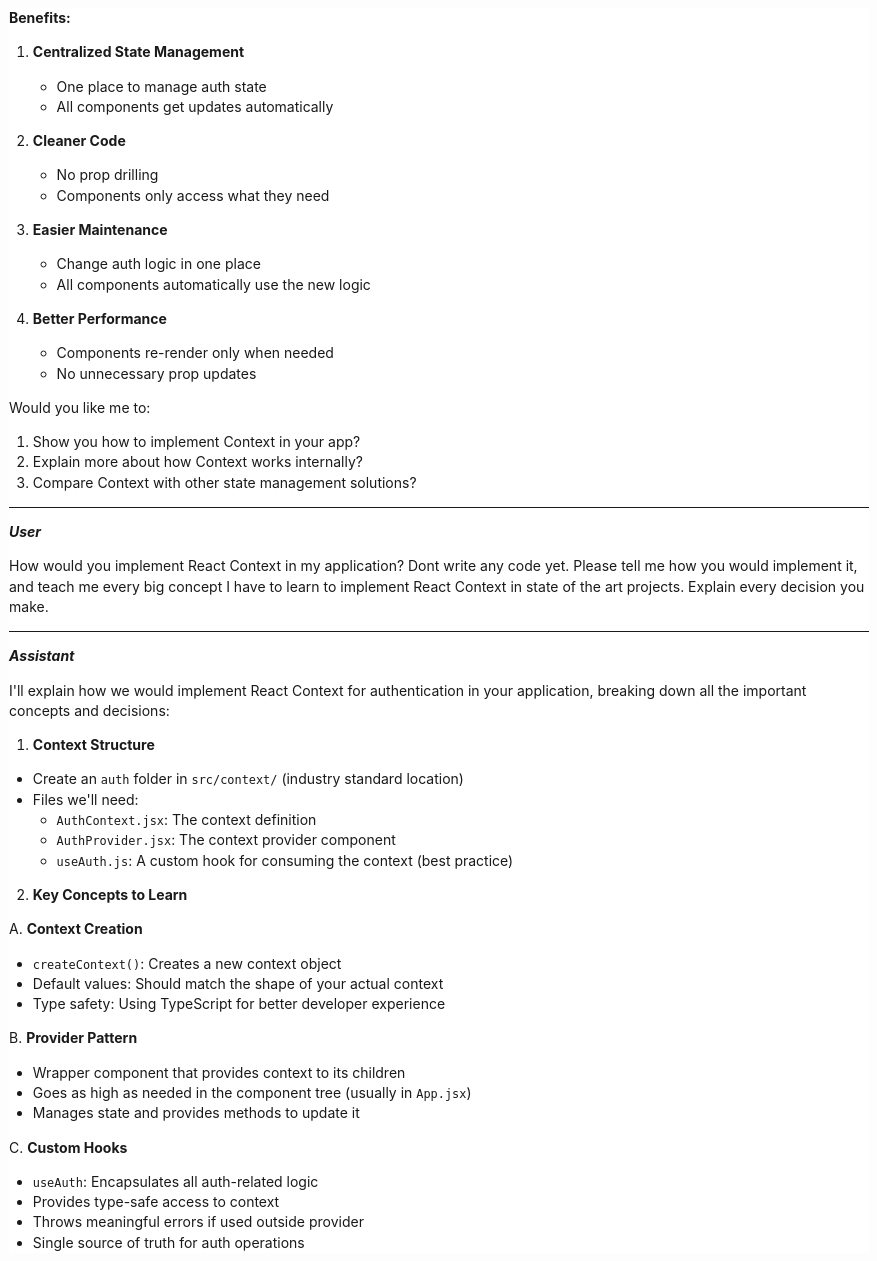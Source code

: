 **Benefits:**
1. **Centralized State Management**
   - One place to manage auth state
   - All components get updates automatically

2. **Cleaner Code**
   - No prop drilling
   - Components only access what they need

3. **Easier Maintenance**
   - Change auth logic in one place
   - All components automatically use the new logic

4. **Better Performance**
   - Components re-render only when needed
   - No unnecessary prop updates

Would you like me to:
1. Show you how to implement Context in your app?
2. Explain more about how Context works internally?
3. Compare Context with other state management solutions?

---

_**User**_

How would you implement React Context in my application? Dont write any code yet. Please tell me how you would implement it, and teach me every big concept I have to learn to implement React Context in state of the art projects. Explain every decision you make.

---

_**Assistant**_

I'll explain how we would implement React Context for authentication in your application, breaking down all the important concepts and decisions:

1. **Context Structure**
- Create an `auth` folder in `src/context/` (industry standard location)
- Files we'll need:
  - `AuthContext.jsx`: The context definition
  - `AuthProvider.jsx`: The context provider component
  - `useAuth.js`: A custom hook for consuming the context (best practice)

2. **Key Concepts to Learn**

A. **Context Creation**
- `createContext()`: Creates a new context object
- Default values: Should match the shape of your actual context
- Type safety: Using TypeScript for better developer experience

B. **Provider Pattern**
- Wrapper component that provides context to its children
- Goes as high as needed in the component tree (usually in `App.jsx`)
- Manages state and provides methods to update it

C. **Custom Hooks**
- `useAuth`: Encapsulates all auth-related logic
- Provides type-safe access to context
- Throws meaningful errors if used outside provider
- Single source of truth for auth operations

